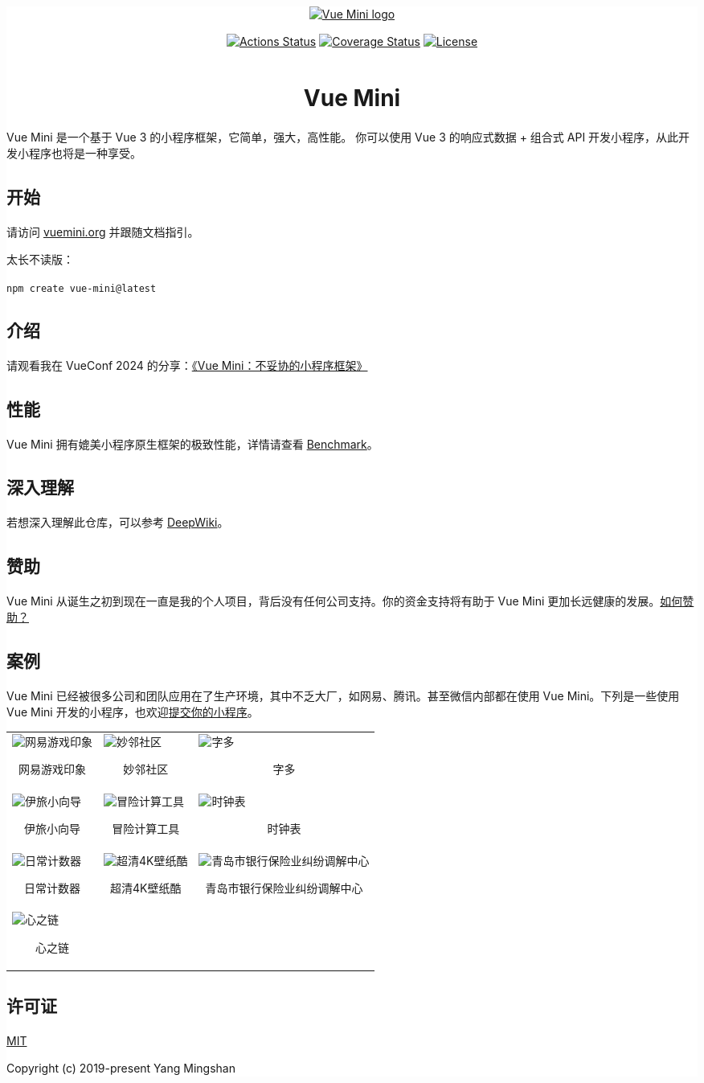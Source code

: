 <p align="center"><a href="https://vuemini.org" target="_blank" rel="noopener noreferrer"><img width="100" src="https://vuemini.org/logo.png" alt="Vue Mini logo"></a></p>

<p align="center">
  <a href="https://github.com/vue-mini/vue-mini/actions"><img src="https://github.com/vue-mini/vue-mini/workflows/CI/badge.svg" alt="Actions Status"></a>
  <a href="https://codecov.io/gh/vue-mini/vue-mini"><img src="https://img.shields.io/codecov/c/github/vue-mini/vue-mini.svg" alt="Coverage Status"></a>
  <a href="https://opensource.org/licenses/MIT"><img src="https://img.shields.io/npm/l/@vue-mini/core.svg" alt="License"></a>
</p>

<h1 align="center">Vue Mini</h1>

Vue Mini 是一个基于 Vue 3 的小程序框架，它简单，强大，高性能。 你可以使用 Vue 3 的响应式数据 + 组合式 API 开发小程序，从此开发小程序也将是一种享受。

## 开始

请访问 [vuemini.org](https://vuemini.org) 并跟随文档指引。

太长不读版：

```bash
npm create vue-mini@latest
```

## 介绍

请观看我在 VueConf 2024 的分享：[《Vue Mini：不妥协的小程序框架》](https://www.bilibili.com/video/BV1J4421D7ja/)

## 性能

Vue Mini 拥有媲美小程序原生框架的极致性能，详情请查看 [Benchmark](https://github.com/yangmingshan/mp-framework-benchmark)。

## 深入理解

若想深入理解此仓库，可以参考 [DeepWiki](https://deepwiki.com/vue-mini/vue-mini)。

## 赞助

Vue Mini 从诞生之初到现在一直是我的个人项目，背后没有任何公司支持。你的资金支持将有助于 Vue Mini 更加长远健康的发展。[如何赞助？](https://vuemini.org/guide/sponsor.html#如何赞助)

## 案例

Vue Mini 已经被很多公司和团队应用在了生产环境，其中不乏大厂，如网易、腾讯。甚至微信内部都在使用 Vue Mini。下列是一些使用 Vue Mini 开发的小程序，也欢迎[提交你的小程序](https://github.com/vue-mini/vue-mini/issues/59)。


| | | |
| ------ | ------ | ------ |
| <img width="1604" alt="网易游戏印象" src="https://vuemini.org/cases/1.jpg"><p align="center">网易游戏印象</p> | <img width="1604" alt="妙邻社区" src="https://vuemini.org/cases/2.jpg"><p align="center">妙邻社区</p> | <img width="1604" alt="字多" src="https://vuemini.org/cases/3.jpg"><p align="center">字多</p> |
| <img width="1604" alt="伊旅小向导" src="https://vuemini.org/cases/4.jpg"><p align="center">伊旅小向导</p> | <img width="1604" alt="冒险计算工具" src="https://vuemini.org/cases/5.jpg"><p align="center">冒险计算工具</p> | <img width="1604" alt="时钟表" src="https://vuemini.org/cases/6.jpg"><p align="center">时钟表</p> |
| <img width="1604" alt="日常计数器" src="https://vuemini.org/cases/7.jpg"><p align="center">日常计数器</p> | <img width="1604" alt="超清4K壁纸酷" src="https://vuemini.org/cases/8.jpg"><p align="center">超清4K壁纸酷</p> | <img width="1604" alt="青岛市银行保险业纠纷调解中心" src="https://vuemini.org/cases/9.jpg"><p align="center">青岛市银行保险业纠纷调解中心</p> |
| <img width="1604" alt="心之链" src="https://vuemini.org/cases/10.jpg"><p align="center">心之链</p> | | |

## 许可证

[MIT](https://opensource.org/licenses/MIT)

Copyright (c) 2019-present Yang Mingshan
